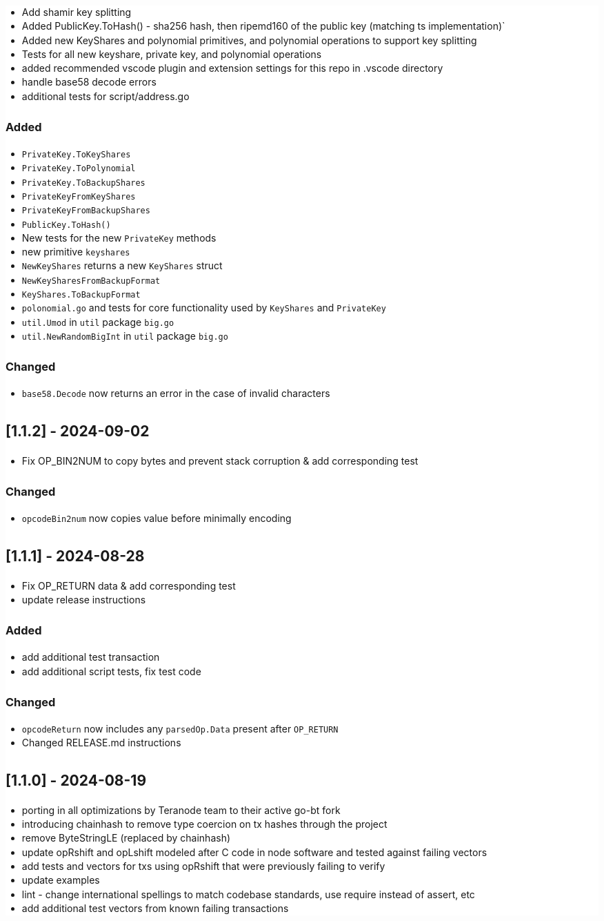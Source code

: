   - Add shamir key splitting
  - Added PublicKey.ToHash() - sha256 hash, then ripemd160 of the public key (matching ts implementation)`
  - Added new KeyShares and polynomial primitives, and polynomial operations to support key splitting
  - Tests for all new keyshare, private key, and polynomial operations
  - added recommended vscode plugin and extension settings for this repo in .vscode directory
  - handle base58 decode errors
  - additional tests for script/address.go

  ### Added
  - `PrivateKey.ToKeyShares`
  - `PrivateKey.ToPolynomial`
  - `PrivateKey.ToBackupShares`
  - `PrivateKeyFromKeyShares`
  - `PrivateKeyFromBackupShares`
  - `PublicKey.ToHash()`
  - New tests for the new `PrivateKey` methods
  - new primitive `keyshares`
  - `NewKeyShares` returns a new `KeyShares` struct
  - `NewKeySharesFromBackupFormat`
  - `KeyShares.ToBackupFormat`
  - `polonomial.go` and tests for core functionality used by `KeyShares` and `PrivateKey`
  - `util.Umod` in `util` package `big.go`
  - `util.NewRandomBigInt` in `util` package `big.go`

  ### Changed
  - `base58.Decode` now returns an error in the case of invalid characters

## [1.1.2] - 2024-09-02
  - Fix OP_BIN2NUM to copy bytes and prevent stack corruption & add corresponding test

### Changed
  - `opcodeBin2num` now copies value before minimally encoding

## [1.1.1] - 2024-08-28
 - Fix OP_RETURN data & add corresponding test
 - update release instructions

### Added
  - add additional test transaction
  - add additional script tests, fix test code

### Changed
  - `opcodeReturn` now includes any `parsedOp.Data` present after `OP_RETURN`
  - Changed RELEASE.md instructions

## [1.1.0] - 2024-08-19
- porting in all optimizations by Teranode team to their active go-bt fork
- introducing chainhash to remove type coercion on tx hashes through the project
- remove ByteStringLE (replaced by chainhash)
- update opRshift and opLshift modeled after C code in node software and tested against failing vectors
- add tests and vectors for txs using opRshift that were previously failing to verify
- update examples
- lint - change international spellings to match codebase standards, use require instead of assert, etc
- add additional test vectors from known failing transactions
